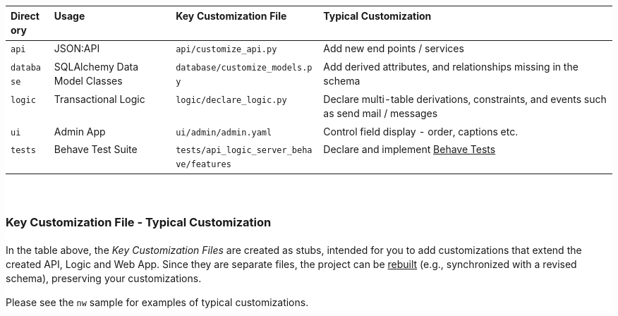 | Directory | Usage                         | Key Customization File             | Typical Customization                                                                 |
|:-------------- |:------------------------------|:-----------------------------------|:--------------------------------------------------------------------------------------|
| ```api``` | JSON:API                      | ```api/customize_api.py```         | Add new end points / services                                                         |
| ```database``` | SQLAlchemy Data Model Classes | ```database/customize_models.py``` | Add derived attributes, and relationships missing in the schema                       |
| ```logic``` | Transactional Logic           | ```logic/declare_logic.py```       | Declare multi-table derivations, constraints, and events such as send mail / messages |
| ```ui``` | Admin App                     | ```ui/admin/admin.yaml```          | Control field display - order, captions etc.                                          |
| ```tests``` | Behave Test Suite              | ```tests/api_logic_server_behave/features```          | Declare and implement [Behave Tests](https://valhuber.github.io/ApiLogicServer/Behave/)                                          |
&nbsp;

### Key Customization File - Typical Customization

In the table above, the _Key Customization Files_ are created as stubs, intended for you to add customizations that extend
the created API, Logic and Web App.  Since they are separate files, the project can be
[rebuilt](https://valhuber.github.io/ApiLogicServer/Project-Rebuild/) (e.g., synchronized with a revised schema), preserving your customizations.

Please see the ```nw``` sample for examples of typical customizations.
